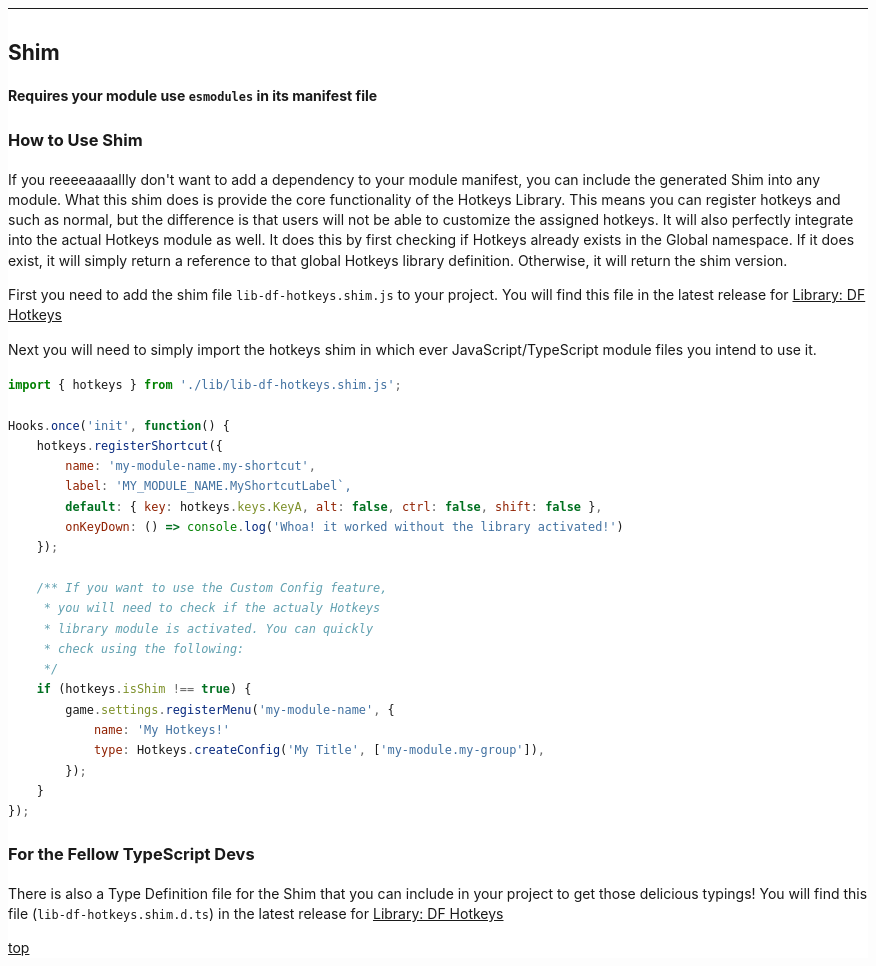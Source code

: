 


---

## Shim

**Requires your module use `esmodules` in its manifest file** 

### How to Use Shim

If you reeeeaaaallly don't want to add a dependency to your module manifest, you can include the generated Shim into any module. What this shim does is provide the core functionality of the Hotkeys Library. This means you can register hotkeys and such as normal, but the difference is that users will not be able to customize the assigned hotkeys. It will also perfectly integrate into the actual Hotkeys module as well. It does this by first checking if Hotkeys already exists in the Global namespace. If it does exist, it will simply return a reference to that global Hotkeys library definition. Otherwise, it will return the shim version.

First you need to add the shim file `lib-df-hotkeys.shim.js` to your project.
You will find this file in the latest release for [Library: DF Hotkeys](https://github.com/flamewave000/dragonflagon-fvtt/releases/tag/lib-df-hotkeys_2.3.3)

Next you will need to simply import the hotkeys shim in which ever JavaScript/TypeScript module files you intend to use it.

```javascript
import { hotkeys } from './lib/lib-df-hotkeys.shim.js';

Hooks.once('init', function() {
	hotkeys.registerShortcut({
		name: 'my-module-name.my-shortcut',
		label: 'MY_MODULE_NAME.MyShortcutLabel`,
		default: { key: hotkeys.keys.KeyA, alt: false, ctrl: false, shift: false },
		onKeyDown: () => console.log('Whoa! it worked without the library activated!')
	});

	/** If you want to use the Custom Config feature,
	 * you will need to check if the actualy Hotkeys
	 * library module is activated. You can quickly
	 * check using the following:
	 */
	if (hotkeys.isShim !== true) {
		game.settings.registerMenu('my-module-name', {
			name: 'My Hotkeys!'
			type: Hotkeys.createConfig('My Title', ['my-module.my-group']),
		});
	}
});
```

### For the Fellow TypeScript Devs

There is also a Type Definition file for the Shim that you can include in your project to get those delicious typings!
You will find this file (`lib-df-hotkeys.shim.d.ts`) in the latest release for [Library: DF Hotkeys](https://github.com/flamewave000/dragonflagon-fvtt/releases/tag/lib-df-hotkeys_2.3.3)

[top](#For-Module-Developers)
